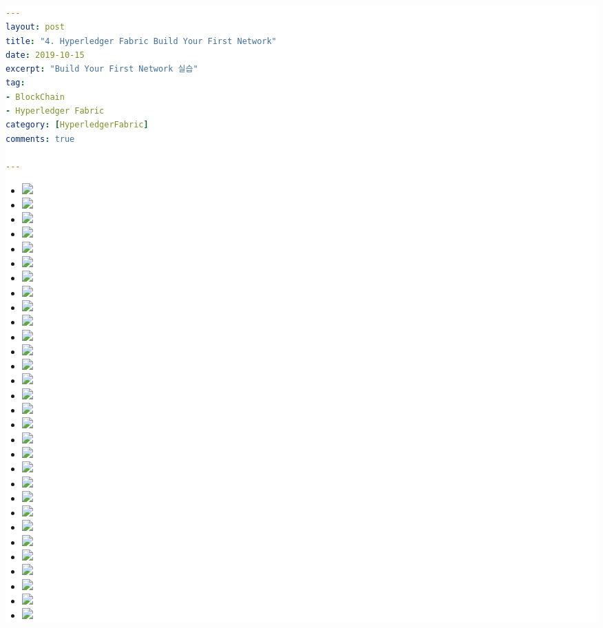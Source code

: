 ```yaml
---
layout: post
title: "4. Hyperledger Fabric Build Your First Network"
date: 2019-10-15
excerpt: "Build Your First Network 실습"
tag:
- BlockChain
- Hyperledger Fabric
category: [HyperledgerFabric]
comments: true

---
```


- <img src = "https://traveloving2030.github.io/jiwon/assets/img/post/Hyperledger_BYFN/슬라이드1.JPG" width = "70%" /> 
- <img src = "https://traveloving2030.github.io/jiwon/assets/img/post/Hyperledger_BYFN/슬라이드2.JPG" width = "70%" /> 
- <img src = "https://traveloving2030.github.io/jiwon/assets/img/post/Hyperledger_BYFN/슬라이드3.JPG" width = "70%" /> 
- <img src = "https://traveloving2030.github.io/jiwon/assets/img/post/Hyperledger_BYFN/슬라이드4.JPG" width = "70%" /> 
- <img src = "https://traveloving2030.github.io/jiwon/assets/img/post/Hyperledger_BYFN/슬라이드5.JPG" width = "70%" /> 
- <img src = "https://traveloving2030.github.io/jiwon/assets/img/post/Hyperledger_BYFN/슬라이드6.JPG" width = "70%" /> 
- <img src = "https://traveloving2030.github.io/jiwon/assets/img/post/Hyperledger_BYFN/슬라이드7.JPG" width = "70%" /> 
- <img src = "https://traveloving2030.github.io/jiwon/assets/img/post/Hyperledger_BYFN/슬라이드8.JPG" width = "70%" /> 
- <img src = "https://traveloving2030.github.io/jiwon/assets/img/post/Hyperledger_BYFN/슬라이드9.JPG" width = "70%" /> 
- <img src = "https://traveloving2030.github.io/jiwon/assets/img/post/Hyperledger_BYFN/슬라이드10.JPG" width = "70%" />
- <img src = "https://traveloving2030.github.io/jiwon/assets/img/post/Hyperledger_BYFN/슬라이드11.JPG" width = "70%" /> 
- <img src = "https://traveloving2030.github.io/jiwon/assets/img/post/Hyperledger_BYFN/슬라이드12.JPG" width = "70%" /> 
- <img src = "https://traveloving2030.github.io/jiwon/assets/img/post/Hyperledger_BYFN/슬라이드13.JPG" width = "70%" /> 
- <img src = "https://traveloving2030.github.io/jiwon/assets/img/post/Hyperledger_BYFN/슬라이드14.JPG" width = "70%" /> 
- <img src = "https://traveloving2030.github.io/jiwon/assets/img/post/Hyperledger_BYFN/슬라이드15.JPG" width = "70%" /> 
- <img src = "https://traveloving2030.github.io/jiwon/assets/img/post/Hyperledger_BYFN/슬라이드16.JPG" width = "70%" /> 
- <img src = "https://traveloving2030.github.io/jiwon/assets/img/post/Hyperledger_BYFN/슬라이드17.JPG" width = "70%" /> 
- <img src = "https://traveloving2030.github.io/jiwon/assets/img/post/Hyperledger_BYFN/슬라이드18.JPG" width = "70%" /> 
- <img src = "https://traveloving2030.github.io/jiwon/assets/img/post/Hyperledger_BYFN/슬라이드19.JPG" width = "70%" /> 
- <img src = "https://traveloving2030.github.io/jiwon/assets/img/post/Hyperledger_BYFN/슬라이드20.JPG" width = "70%" />
- <img src = "https://traveloving2030.github.io/jiwon/assets/img/post/Hyperledger_BYFN/슬라이드21.JPG" width = "70%" /> 
- <img src = "https://traveloving2030.github.io/jiwon/assets/img/post/Hyperledger_BYFN/슬라이드22.JPG" width = "70%" /> 
- <img src = "https://traveloving2030.github.io/jiwon/assets/img/post/Hyperledger_BYFN/슬라이드23.JPG" width = "70%" /> 
- <img src = "https://traveloving2030.github.io/jiwon/assets/img/post/Hyperledger_BYFN/슬라이드24.JPG" width = "70%" /> 
- <img src = "https://traveloving2030.github.io/jiwon/assets/img/post/Hyperledger_BYFN/슬라이드25.JPG" width = "70%" /> 
- <img src = "https://traveloving2030.github.io/jiwon/assets/img/post/Hyperledger_BYFN/슬라이드26.JPG" width = "70%" /> 
- <img src = "https://traveloving2030.github.io/jiwon/assets/img/post/Hyperledger_BYFN/슬라이드27.JPG" width = "70%" /> 
- <img src = "https://traveloving2030.github.io/jiwon/assets/img/post/Hyperledger_BYFN/슬라이드28.JPG" width = "70%" /> 
- <img src = "https://traveloving2030.github.io/jiwon/assets/img/post/Hyperledger_BYFN/슬라이드29.JPG" width = "70%" /> 
- <img src = "https://traveloving2030.github.io/jiwon/assets/img/post/Hyperledger_BYFN/슬라이드30.JPG" width = "70%" />